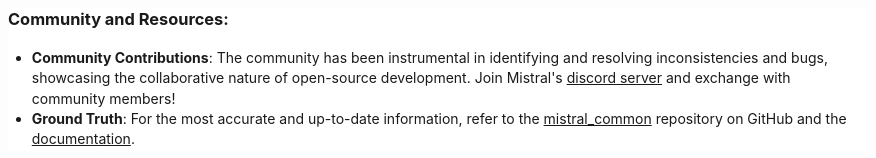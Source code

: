 ### Community and Resources:

- **Community Contributions**: The community has been instrumental in identifying and resolving inconsistencies and bugs, showcasing the collaborative nature of open-source development. Join Mistral's [discord server](https://discord.gg/mistralai) and exchange with community members!
- **Ground Truth**: For the most accurate and up-to-date information, refer to the [mistral_common](https://github.com/mistralai/mistral-common) repository on GitHub and the [documentation](https://docs.mistral.ai/).
